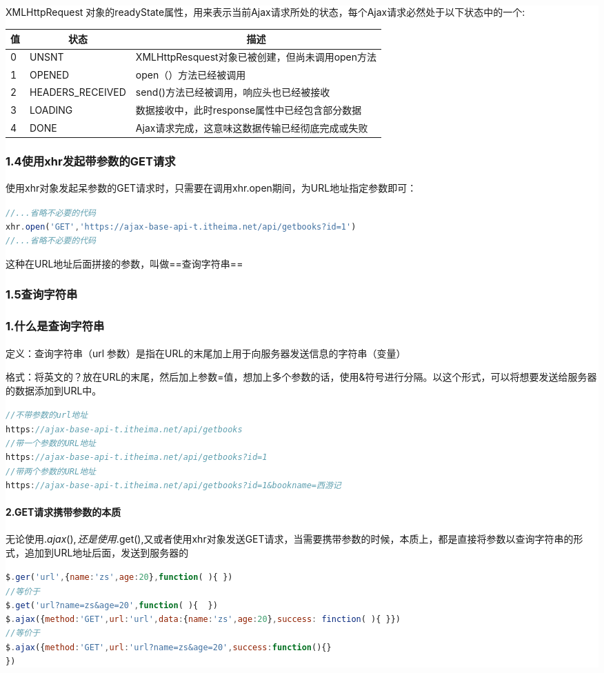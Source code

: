 XMLHttpRequest 对象的readyState属性，用来表示当前Ajax请求所处的状态，每个Ajax请求必然处于以下状态中的一个:

| 值   | 状态             | 描述                                             |
| ---- | ---------------- | ------------------------------------------------ |
| 0    | UNSNT            | XMLHttpResquest对象已被创建，但尚未调用open方法  |
| 1    | OPENED           | open（）方法已经被调用                           |
| 2    | HEADERS_RECEIVED | send()方法已经被调用，响应头也已经被接收         |
| 3    | LOADING          | 数据接收中，此时response属性中已经包含部分数据   |
| 4    | DONE             | Ajax请求完成，这意味这数据传输已经彻底完成或失败 |

### 1.4使用xhr发起带参数的GET请求

使用xhr对象发起呆参数的GET请求时，只需要在调用xhr.open期间，为URL地址指定参数即可：

```js
//...省略不必要的代码
xhr.open('GET','https://ajax-base-api-t.itheima.net/api/getbooks?id=1')
//...省略不必要的代码
```

这种在URL地址后面拼接的参数，叫做==查询字符串==

### 1.5查询字符串

### 1.什么是查询字符串

定义：查询字符串（url 参数）是指在URL的末尾加上用于向服务器发送信息的字符串（变量）

格式：将英文的？放在URL的末尾，然后加上参数=值，想加上多个参数的话，使用&符号进行分隔。以这个形式，可以将想要发送给服务器的数据添加到URL中。

```js
//不带参数的url地址
https://ajax-base-api-t.itheima.net/api/getbooks
//带一个参数的URL地址
https://ajax-base-api-t.itheima.net/api/getbooks?id=1
//带两个参数的URL地址
https://ajax-base-api-t.itheima.net/api/getbooks?id=1&bookname=西游记
```

#### 2.GET请求携带参数的本质

无论使用$.ajax(),还是使用$.get(),又或者使用xhr对象发送GET请求，当需要携带参数的时候，本质上，都是直接将参数以查询字符串的形式，追加到URL地址后面，发送到服务器的

```js
$.ger('url',{name:'zs',age:20},function( ){ })
//等价于
$.get('url?name=zs&age=20',function( ){  })
$.ajax({method:'GET',url:'url',data:{name:'zs',age:20},success: finction( ){ }})
//等价于
$.ajax({method:'GET',url:'url?name=zs&age=20',success:function(){}
})
```
